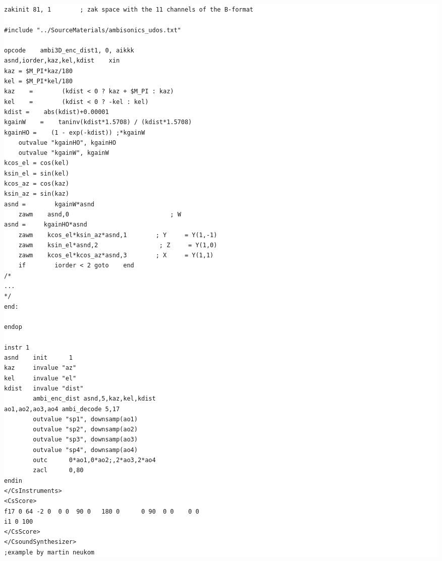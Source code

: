     zakinit 81, 1        ; zak space with the 11 channels of the B-format

    #include "../SourceMaterials/ambisonics_udos.txt"

    opcode    ambi3D_enc_dist1, 0, aikkk        
    asnd,iorder,kaz,kel,kdist    xin
    kaz = $M_PI*kaz/180
    kel = $M_PI*kel/180
    kaz    =        (kdist < 0 ? kaz + $M_PI : kaz)
    kel    =        (kdist < 0 ? -kel : kel)
    kdist =    abs(kdist)+0.00001
    kgainW    =    taninv(kdist*1.5708) / (kdist*1.5708)        
    kgainHO =    (1 - exp(-kdist)) ;*kgainW
        outvalue "kgainHO", kgainHO
        outvalue "kgainW", kgainW
    kcos_el = cos(kel)
    ksin_el = sin(kel)
    kcos_az = cos(kaz)
    ksin_az = sin(kaz)
    asnd =        kgainW*asnd
        zawm    asnd,0                            ; W
    asnd =     kgainHO*asnd
        zawm    kcos_el*ksin_az*asnd,1        ; Y     = Y(1,-1)
        zawm    ksin_el*asnd,2                 ; Z     = Y(1,0)
        zawm    kcos_el*kcos_az*asnd,3        ; X     = Y(1,1)
        if        iorder < 2 goto    end
    /*
    ...
    */
    end:

    endop

    instr 1
    asnd    init      1
    kaz     invalue "az"
    kel     invalue "el"
    kdist   invalue "dist"
            ambi_enc_dist asnd,5,kaz,kel,kdist
    ao1,ao2,ao3,ao4 ambi_decode 5,17
            outvalue "sp1", downsamp(ao1)
            outvalue "sp2", downsamp(ao2)
            outvalue "sp3", downsamp(ao3)
            outvalue "sp4", downsamp(ao4)
            outc      0*ao1,0*ao2;,2*ao3,2*ao4
            zacl      0,80
    endin
    </CsInstruments>
    <CsScore>
    f17 0 64 -2 0  0 0  90 0   180 0      0 90  0 0    0 0
    i1 0 100
    </CsScore>
    </CsoundSynthesizer>
    ;example by martin neukom
